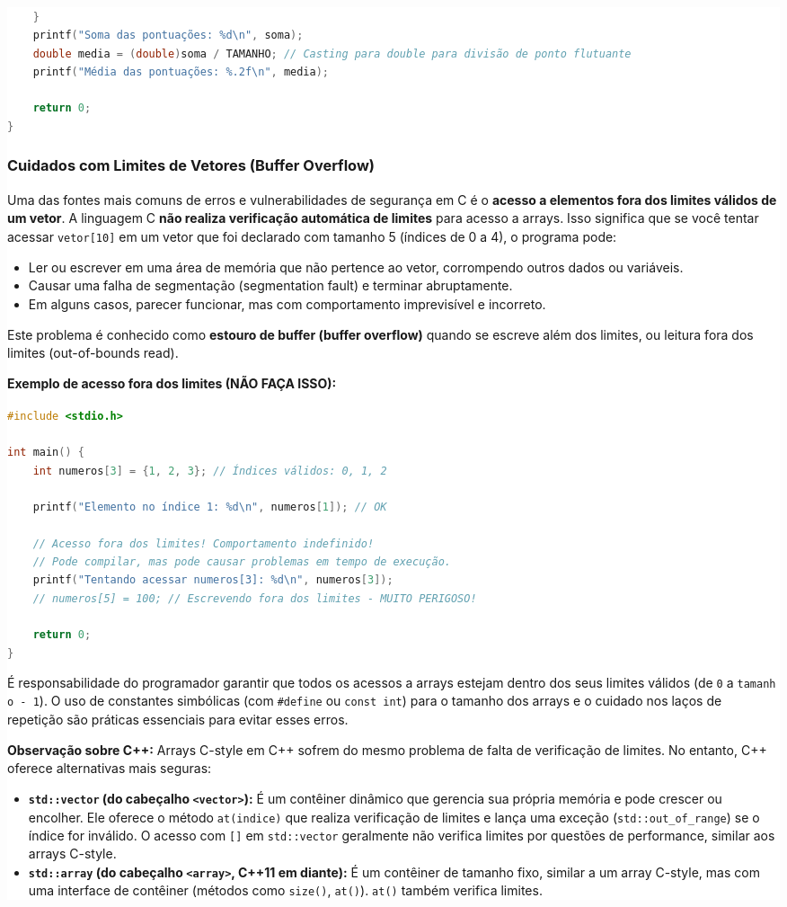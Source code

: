 ```c
    }
    printf("Soma das pontuações: %d\n", soma);
    double media = (double)soma / TAMANHO; // Casting para double para divisão de ponto flutuante
    printf("Média das pontuações: %.2f\n", media);

    return 0;
}
```

### Cuidados com Limites de Vetores (Buffer Overflow)

Uma das fontes mais comuns de erros e vulnerabilidades de segurança em C é o **acesso a elementos fora dos limites válidos de um vetor**. A linguagem C **não realiza verificação automática de limites** para acesso a arrays. Isso significa que se você tentar acessar `vetor[10]` em um vetor que foi declarado com tamanho 5 (índices de 0 a 4), o programa pode:

- Ler ou escrever em uma área de memória que não pertence ao vetor, corrompendo outros dados ou variáveis.
- Causar uma falha de segmentação (segmentation fault) e terminar abruptamente.
- Em alguns casos, parecer funcionar, mas com comportamento imprevisível e incorreto.

Este problema é conhecido como **estouro de buffer (buffer overflow)** quando se escreve além dos limites, ou leitura fora dos limites (out-of-bounds read).

**Exemplo de acesso fora dos limites (NÃO FAÇA ISSO):**

```c
#include <stdio.h>

int main() {
    int numeros[3] = {1, 2, 3}; // Índices válidos: 0, 1, 2

    printf("Elemento no índice 1: %d\n", numeros[1]); // OK

    // Acesso fora dos limites! Comportamento indefinido!
    // Pode compilar, mas pode causar problemas em tempo de execução.
    printf("Tentando acessar numeros[3]: %d\n", numeros[3]); 
    // numeros[5] = 100; // Escrevendo fora dos limites - MUITO PERIGOSO!

    return 0;
}
```

É responsabilidade do programador garantir que todos os acessos a arrays estejam dentro dos seus limites válidos (de `0` a `tamanho - 1`). O uso de constantes simbólicas (com `#define` ou `const int`) para o tamanho dos arrays e o cuidado nos laços de repetição são práticas essenciais para evitar esses erros.

**Observação sobre C++:** Arrays C-style em C++ sofrem do mesmo problema de falta de verificação de limites. No entanto, C++ oferece alternativas mais seguras:

- **`std::vector` (do cabeçalho `<vector>`):** É um contêiner dinâmico que gerencia sua própria memória e pode crescer ou encolher. Ele oferece o método `at(indice)` que realiza verificação de limites e lança uma exceção (`std::out_of_range`) se o índice for inválido. O acesso com `[]` em `std::vector` geralmente não verifica limites por questões de performance, similar aos arrays C-style.
- **`std::array` (do cabeçalho `<array>`, C++11 em diante):** É um contêiner de tamanho fixo, similar a um array C-style, mas com uma interface de contêiner (métodos como `size()`, `at()`). `at()` também verifica limites.
